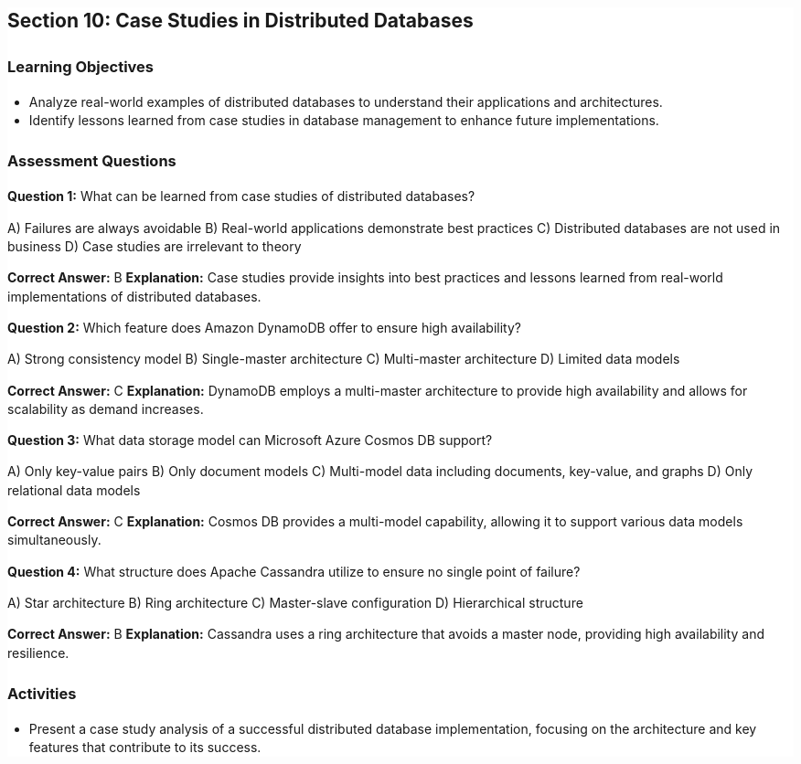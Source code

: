 
## Section 10: Case Studies in Distributed Databases

### Learning Objectives
- Analyze real-world examples of distributed databases to understand their applications and architectures.
- Identify lessons learned from case studies in database management to enhance future implementations.

### Assessment Questions

**Question 1:** What can be learned from case studies of distributed databases?

  A) Failures are always avoidable
  B) Real-world applications demonstrate best practices
  C) Distributed databases are not used in business
  D) Case studies are irrelevant to theory

**Correct Answer:** B
**Explanation:** Case studies provide insights into best practices and lessons learned from real-world implementations of distributed databases.

**Question 2:** Which feature does Amazon DynamoDB offer to ensure high availability?

  A) Strong consistency model
  B) Single-master architecture
  C) Multi-master architecture
  D) Limited data models

**Correct Answer:** C
**Explanation:** DynamoDB employs a multi-master architecture to provide high availability and allows for scalability as demand increases.

**Question 3:** What data storage model can Microsoft Azure Cosmos DB support?

  A) Only key-value pairs
  B) Only document models
  C) Multi-model data including documents, key-value, and graphs
  D) Only relational data models

**Correct Answer:** C
**Explanation:** Cosmos DB provides a multi-model capability, allowing it to support various data models simultaneously.

**Question 4:** What structure does Apache Cassandra utilize to ensure no single point of failure?

  A) Star architecture
  B) Ring architecture
  C) Master-slave configuration
  D) Hierarchical structure

**Correct Answer:** B
**Explanation:** Cassandra uses a ring architecture that avoids a master node, providing high availability and resilience.

### Activities
- Present a case study analysis of a successful distributed database implementation, focusing on the architecture and key features that contribute to its success.
